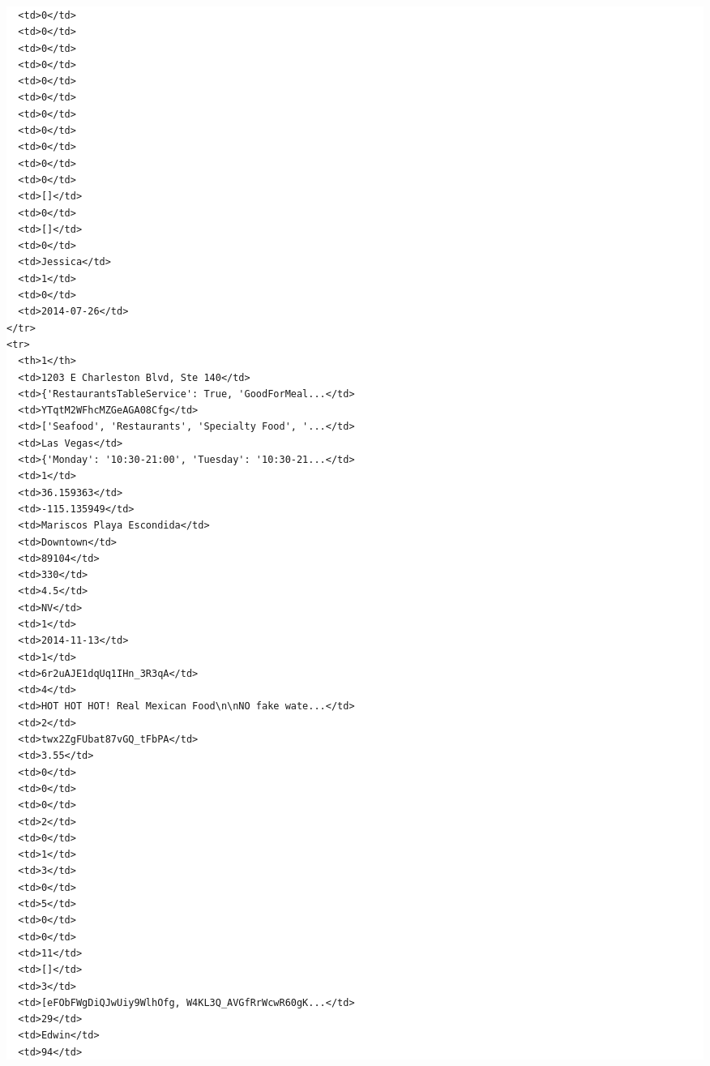       <td>0</td>
      <td>0</td>
      <td>0</td>
      <td>0</td>
      <td>0</td>
      <td>0</td>
      <td>0</td>
      <td>0</td>
      <td>0</td>
      <td>0</td>
      <td>0</td>
      <td>[]</td>
      <td>0</td>
      <td>[]</td>
      <td>0</td>
      <td>Jessica</td>
      <td>1</td>
      <td>0</td>
      <td>2014-07-26</td>
    </tr>
    <tr>
      <th>1</th>
      <td>1203 E Charleston Blvd, Ste 140</td>
      <td>{'RestaurantsTableService': True, 'GoodForMeal...</td>
      <td>YTqtM2WFhcMZGeAGA08Cfg</td>
      <td>['Seafood', 'Restaurants', 'Specialty Food', '...</td>
      <td>Las Vegas</td>
      <td>{'Monday': '10:30-21:00', 'Tuesday': '10:30-21...</td>
      <td>1</td>
      <td>36.159363</td>
      <td>-115.135949</td>
      <td>Mariscos Playa Escondida</td>
      <td>Downtown</td>
      <td>89104</td>
      <td>330</td>
      <td>4.5</td>
      <td>NV</td>
      <td>1</td>
      <td>2014-11-13</td>
      <td>1</td>
      <td>6r2uAJE1dqUq1IHn_3R3qA</td>
      <td>4</td>
      <td>HOT HOT HOT! Real Mexican Food\n\nNO fake wate...</td>
      <td>2</td>
      <td>twx2ZgFUbat87vGQ_tFbPA</td>
      <td>3.55</td>
      <td>0</td>
      <td>0</td>
      <td>0</td>
      <td>2</td>
      <td>0</td>
      <td>1</td>
      <td>3</td>
      <td>0</td>
      <td>5</td>
      <td>0</td>
      <td>0</td>
      <td>11</td>
      <td>[]</td>
      <td>3</td>
      <td>[eFObFWgDiQJwUiy9WlhOfg, W4KL3Q_AVGfRrWcwR60gK...</td>
      <td>29</td>
      <td>Edwin</td>
      <td>94</td>